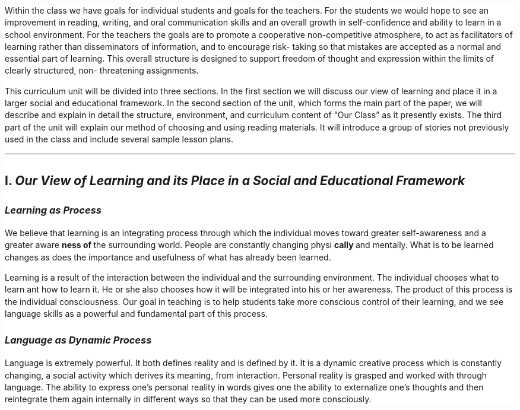 <p>
Within the class we have goals for individual students and goals for the teachers. For the students we would hope to see an improvement in reading, writing, and oral communication skills and an overall growth in self-confidence and ability to learn in a school environment. For the teachers the goals are to promote a cooperative non-competitive atmosphere, to act as facilitators of learning rather than disseminators of information, and to encourage risk- taking so that mistakes are accepted as a normal and essential part of learning. This overall structure is designed to support freedom of thought and expression within the limits of clearly structured, non- threatening assignments.
</p>
<p>
This curriculum unit will be divided into three sections. In the first
<b>
</b>
section we will discuss our view of learning and place it in a larger social and educational framework. In the second section of the unit, which forms the main part of the paper, we will describe and explain in detail the structure, environment, and curriculum content of “Our Class” as it presently exists. The third part of the unit will explain our method of choosing and using reading materials. It will introduce a group of stories not previously used in the class and include several sample lesson plans.
</p>
<hr/>
<h2>
I.
<i>
Our View of Learning and its Place in a Social and Educational
</i>
<i>
Framework
</i>
</h2>
<h3>
<i>
Learning as Process
</i>
</h3>
We believe that learning is an integrating process through which the individual moves toward greater self-awareness and a greater aware
<b>
ness of
</b>
the surrounding world. People are constantly changing physi
<b>
cally
</b>
and mentally. What is to be learned changes as does the importance and usefulness of what has already been learned.
<p>
Learning is a result of the interaction between the individual and the surrounding environment. The individual chooses what to learn ant how to learn it. He or she also chooses how it will be integrated into his or her awareness. The product of this process is the individual consciousness. Our goal in teaching is to help students take more conscious control of their learning, and we see language skills as a powerful and fundamental part of this process.
</p>
<h3>
<i>
Language as Dynamic Process
</i>
</h3>
Language is extremely powerful. It both defines reality and is defined by it. It is a dynamic creative process which is constantly changing, a social activity which derives its meaning, from interaction. Personal reality is grasped and worked with through language. The ability to express one’s personal reality in words gives one the ability to externalize one’s thoughts and then reintegrate them again internally in different ways so that they can be used more consciously.
<p>